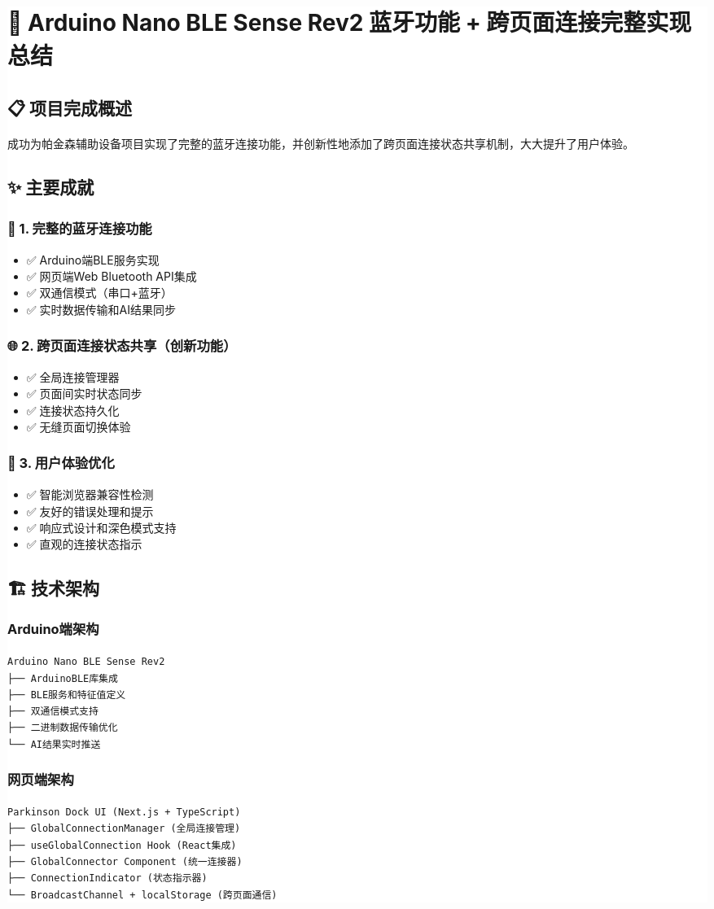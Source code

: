 # 🎉 Arduino Nano BLE Sense Rev2 蓝牙功能 + 跨页面连接完整实现总结

## 📋 项目完成概述

成功为帕金森辅助设备项目实现了完整的蓝牙连接功能，并创新性地添加了跨页面连接状态共享机制，大大提升了用户体验。

## ✨ 主要成就

### 🔗 1. 完整的蓝牙连接功能
- ✅ Arduino端BLE服务实现
- ✅ 网页端Web Bluetooth API集成
- ✅ 双通信模式（串口+蓝牙）
- ✅ 实时数据传输和AI结果同步

### 🌐 2. 跨页面连接状态共享（创新功能）
- ✅ 全局连接管理器
- ✅ 页面间实时状态同步
- ✅ 连接状态持久化
- ✅ 无缝页面切换体验

### 🎯 3. 用户体验优化
- ✅ 智能浏览器兼容性检测
- ✅ 友好的错误处理和提示
- ✅ 响应式设计和深色模式支持
- ✅ 直观的连接状态指示

## 🏗️ 技术架构

### Arduino端架构
```
Arduino Nano BLE Sense Rev2
├── ArduinoBLE库集成
├── BLE服务和特征值定义
├── 双通信模式支持
├── 二进制数据传输优化
└── AI结果实时推送
```

### 网页端架构
```
Parkinson Dock UI (Next.js + TypeScript)
├── GlobalConnectionManager (全局连接管理)
├── useGlobalConnection Hook (React集成)
├── GlobalConnector Component (统一连接器)
├── ConnectionIndicator (状态指示器)
└── BroadcastChannel + localStorage (跨页面通信)
```
